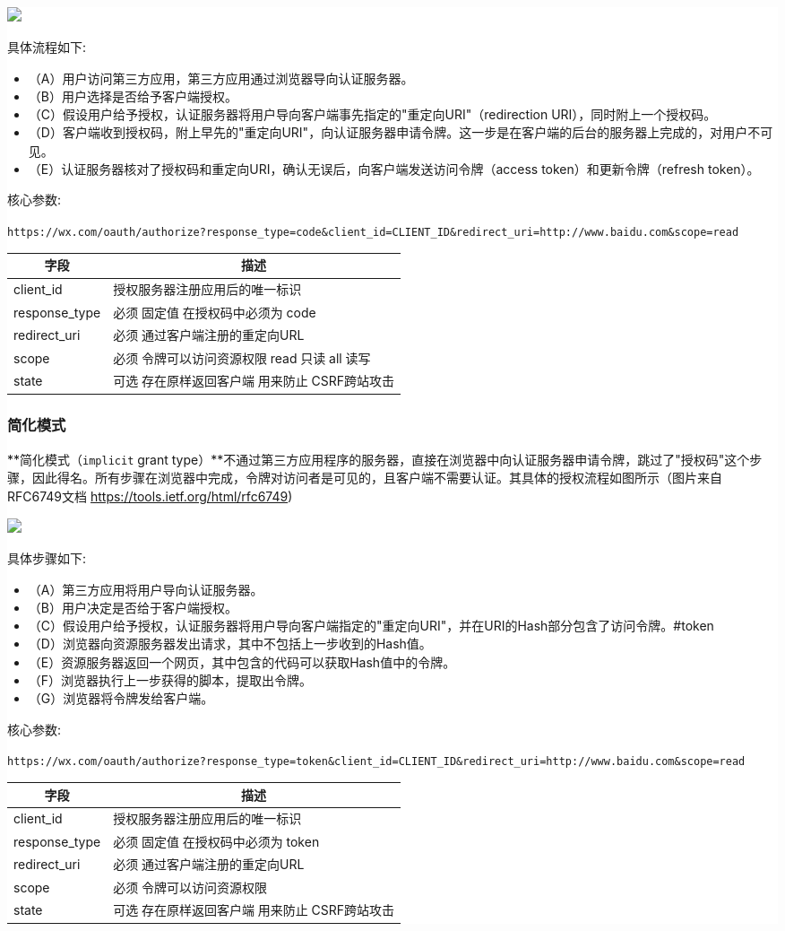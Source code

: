 ![](https://pic.yupi.icu/5563/202311211033235.png)

具体流程如下:

- （A）用户访问第三方应用，第三方应用通过浏览器导向认证服务器。
- （B）用户选择是否给予客户端授权。
- （C）假设用户给予授权，认证服务器将用户导向客户端事先指定的"重定向URI"（redirection URI），同时附上一个授权码。
- （D）客户端收到授权码，附上早先的"重定向URI"，向认证服务器申请令牌。这一步是在客户端的后台的服务器上完成的，对用户不可见。
- （E）认证服务器核对了授权码和重定向URI，确认无误后，向客户端发送访问令牌（access token）和更新令牌（refresh token）。

核心参数:

```http
https://wx.com/oauth/authorize?response_type=code&client_id=CLIENT_ID&redirect_uri=http://www.baidu.com&scope=read
```

| 字段          | 描述                                          |
| ------------- | --------------------------------------------- |
| client_id     | 授权服务器注册应用后的唯一标识                |
| response_type | 必须 固定值 在授权码中必须为 code             |
| redirect_uri  | 必须 通过客户端注册的重定向URL                |
| scope         | 必须 令牌可以访问资源权限 read 只读 all 读写  |
| state         | 可选 存在原样返回客户端 用来防止 CSRF跨站攻击 |

### 简化模式

**简化模式（`implicit` grant type）**不通过第三方应用程序的服务器，直接在浏览器中向认证服务器申请令牌，跳过了"授权码"这个步骤，因此得名。所有步骤在浏览器中完成，令牌对访问者是可见的，且客户端不需要认证。其具体的授权流程如图所示（图片来自 RFC6749文档 https://tools.ietf.org/html/rfc6749)

![](https://pic.yupi.icu/5563/202311211033640.png)

具体步骤如下:

- （A）第三方应用将用户导向认证服务器。
- （B）用户决定是否给于客户端授权。
- （C）假设用户给予授权，认证服务器将用户导向客户端指定的"重定向URI"，并在URI的Hash部分包含了访问令牌。#token
- （D）浏览器向资源服务器发出请求，其中不包括上一步收到的Hash值。
- （E）资源服务器返回一个网页，其中包含的代码可以获取Hash值中的令牌。
- （F）浏览器执行上一步获得的脚本，提取出令牌。
- （G）浏览器将令牌发给客户端。

核心参数:

```http
https://wx.com/oauth/authorize?response_type=token&client_id=CLIENT_ID&redirect_uri=http://www.baidu.com&scope=read
```

| 字段          | 描述                                          |
| ------------- | --------------------------------------------- |
| client_id     | 授权服务器注册应用后的唯一标识                |
| response_type | 必须 固定值 在授权码中必须为 token            |
| redirect_uri  | 必须 通过客户端注册的重定向URL                |
| scope         | 必须 令牌可以访问资源权限                     |
| state         | 可选 存在原样返回客户端 用来防止 CSRF跨站攻击 |
